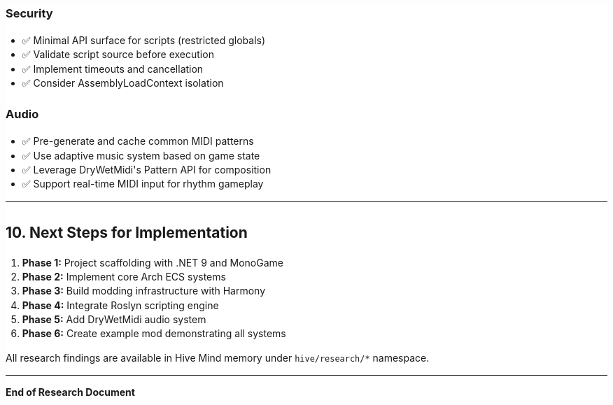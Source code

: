 ### Security
- ✅ Minimal API surface for scripts (restricted globals)
- ✅ Validate script source before execution
- ✅ Implement timeouts and cancellation
- ✅ Consider AssemblyLoadContext isolation

### Audio
- ✅ Pre-generate and cache common MIDI patterns
- ✅ Use adaptive music system based on game state
- ✅ Leverage DryWetMidi's Pattern API for composition
- ✅ Support real-time MIDI input for rhythm gameplay

---

## 10. Next Steps for Implementation

1. **Phase 1:** Project scaffolding with .NET 9 and MonoGame
2. **Phase 2:** Implement core Arch ECS systems
3. **Phase 3:** Build modding infrastructure with Harmony
4. **Phase 4:** Integrate Roslyn scripting engine
5. **Phase 5:** Add DryWetMidi audio system
6. **Phase 6:** Create example mod demonstrating all systems

All research findings are available in Hive Mind memory under `hive/research/*` namespace.

---

**End of Research Document**
